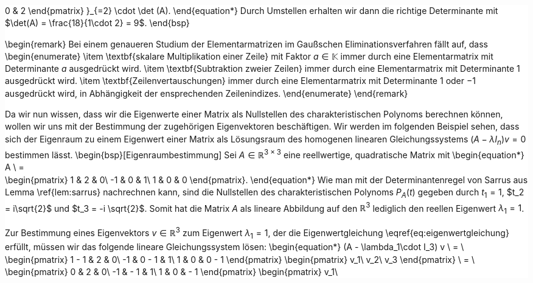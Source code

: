 0 & 2
\end{pmatrix}
}_{=2}
\cdot
\det (A).
\end{equation*}
Durch Umstellen erhalten wir dann die richtige Determinante mit $\det(A) = \frac{18}{1\cdot 2} = 9$.
\end{bsp}

\begin{remark}
Bei einem genaueren Studium der Elementarmatrizen im Gaußschen Eliminationsverfahren fällt auf, dass 
\begin{enumerate}
\item \textbf{skalare Multiplikation einer Zeile} mit Faktor $a \in \mathbb{K}$ immer durch eine Elementarmatrix mit Determinante $a$ ausgedrückt wird.
\item \textbf{Subtraktion zweier Zeilen} immer durch eine Elementarmatrix mit Determinante $1$ ausgedrückt wird.
\item \textbf{Zeilenvertauschungen} immer durch eine Elementarmatrix mit Determinante $1$ oder $-1$ ausgedrückt wird, in Abhängigkeit der ensprechenden Zeilenindizes.
\end{enumerate}
\end{remark}

Da wir nun wissen, dass wir die Eigenwerte einer Matrix als Nullstellen des charakteristischen Polynoms berechnen können, wollen wir uns mit der Bestimmung der zugehörigen Eigenvektoren beschäftigen.
Wir werden im folgenden Beispiel sehen, dass sich der Eigenraum zu einem Eigenwert einer Matrix als Lösungsraum des homogenen linearen Gleichungssystems $(A - \lambda I_n) v = 0$ bestimmen lässt.
\begin{bsp}[Eigenraumbestimmung]
Sei $A \in \mathbb{R}^{3 \times 3}$ eine reellwertige, quadratische Matrix mit
\begin{equation*}
A \ = \
\begin{pmatrix}
1 & 2 & 0\\
-1 & 0 & 1\\
1 & 0 & 0
\end{pmatrix}.
\end{equation*}
Wie man mit der Determinantenregel von Sarrus aus Lemma \ref{lem:sarrus} nachrechnen kann, sind die Nullstellen des charakteristischen Polynoms $P_A(t)$ gegeben durch $t_1 = 1$, $t_2 = i\sqrt{2}$ und $t_3 = -i \sqrt{2}$.
Somit hat die Matrix $A$ als lineare Abbildung auf den $\mathbb{R}^3$ lediglich den reellen Eigenwert $\lambda_1 = 1$.

Zur Bestimmung eines Eigenvektors $v \in \mathbb{R}^3$ zum Eigenwert $\lambda_1 = 1$, der die Eigenwertgleichung \eqref{eq:eigenwertgleichung} erfüllt, müssen wir das folgende lineare Gleichungssystem lösen:
\begin{equation*}
(A - \lambda_1\cdot I_3) v \ = \ 
\begin{pmatrix}
1 - 1 & 2 & 0\\
-1 & 0 - 1 & 1\\
1 & 0 & 0 - 1
\end{pmatrix}
\begin{pmatrix}
v_1\\
v_2\\
v_3
\end{pmatrix} \ = \ 
\begin{pmatrix}
0 & 2 & 0\\
-1 & - 1 & 1\\
1 & 0 & - 1
\end{pmatrix}
\begin{pmatrix}
v_1\\